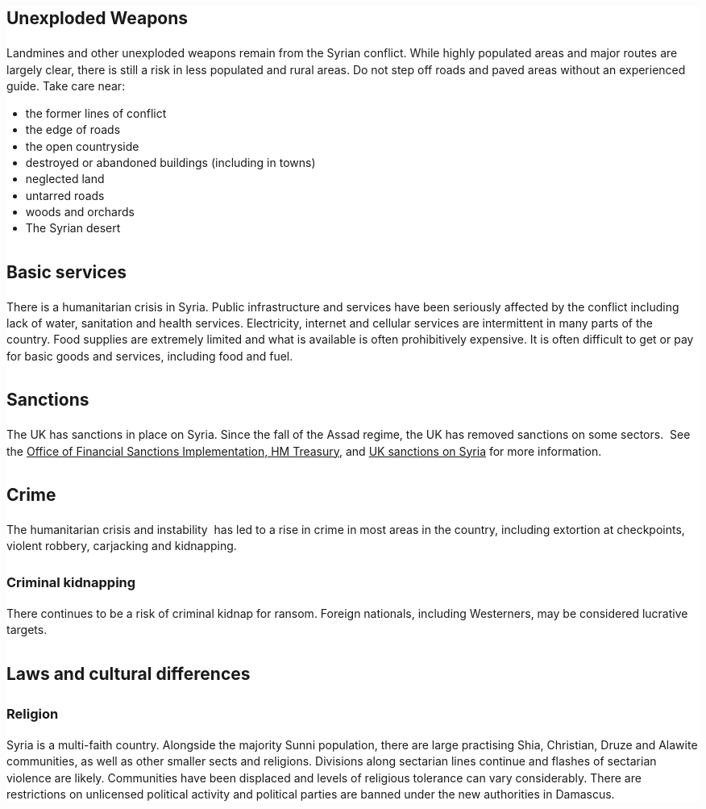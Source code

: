 ## Unexploded Weapons

Landmines and other unexploded weapons remain from the Syrian conflict. While highly populated areas and major routes are largely clear, there is still a risk in less populated and rural areas. Do not step off roads and paved areas without an experienced guide. Take care near:

* the former lines of conflict
* the edge of roads
* the open countryside
* destroyed or abandoned buildings (including in towns)
* neglected land
* untarred roads
* woods and orchards
* The Syrian desert

## Basic services

There is a humanitarian crisis in Syria. Public infrastructure and services have been seriously affected by the conflict including lack of water, sanitation and health services. Electricity, internet and cellular services are intermittent in many parts of the country. Food supplies are extremely limited and what is available is often prohibitively expensive. It is often difficult to get or pay for basic goods and services, including food and fuel.

## Sanctions

The UK has sanctions in place on Syria. Since the fall of the Assad regime, the UK has removed sanctions on some sectors.  See the [Office of Financial Sanctions Implementation, HM Treasury](https://www.gov.uk/government/organisations/office-of-financial-sanctions-implementation), and [UK sanctions on Syria](https://www.gov.uk/government/publications/syria-sanctions-guidance) for more information.

## Crime

The humanitarian crisis and instability  has led to a rise in crime in most areas in the country, including extortion at checkpoints, violent robbery, carjacking and kidnapping.

### Criminal kidnapping

There continues to be a risk of criminal kidnap for ransom. Foreign nationals, including Westerners, may be considered lucrative targets.

## Laws and cultural differences

### Religion

Syria is a multi-faith country. Alongside the majority Sunni population, there are large practising Shia, Christian, Druze and Alawite communities, as well as other smaller sects and religions. Divisions along sectarian lines continue and flashes of sectarian violence are likely. Communities have been displaced and levels of religious tolerance can vary considerably. There are restrictions on unlicensed political activity and political parties are banned under the new authorities in Damascus.

